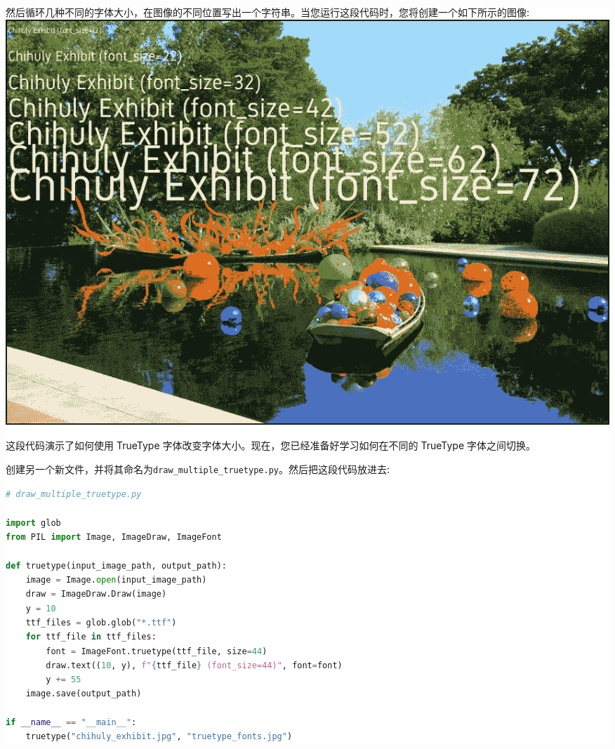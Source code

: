 然后循环几种不同的字体大小，在图像的不同位置写出一个字符串。当您运行这段代码时，您将创建一个如下所示的图像:
![Pillow TrueType font sizes](img/ef1f206401ca317ab99329210698c05d.png)

这段代码演示了如何使用 TrueType 字体改变字体大小。现在，您已经准备好学习如何在不同的 TrueType 字体之间切换。

创建另一个新文件，并将其命名为`draw_multiple_truetype.py`。然后把这段代码放进去:

```py
# draw_multiple_truetype.py

import glob
from PIL import Image, ImageDraw, ImageFont

def truetype(input_image_path, output_path):
    image = Image.open(input_image_path)
    draw = ImageDraw.Draw(image)
    y = 10
    ttf_files = glob.glob("*.ttf")
    for ttf_file in ttf_files:
        font = ImageFont.truetype(ttf_file, size=44)
        draw.text((10, y), f"{ttf_file} (font_size=44)", font=font)
        y += 55
    image.save(output_path)

if __name__ == "__main__":
    truetype("chihuly_exhibit.jpg", "truetype_fonts.jpg")
```
